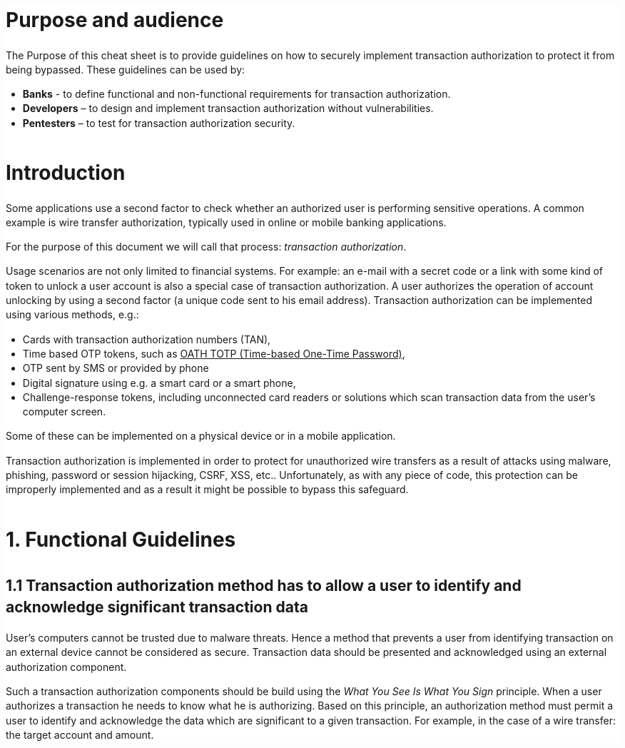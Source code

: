 # Purpose and audience

The Purpose of this cheat sheet is to provide guidelines on how to securely implement transaction authorization to protect it from being bypassed. These guidelines can be used by:

- **Banks** - to define functional and non-functional requirements for transaction authorization.
- **Developers** – to design and implement transaction authorization without vulnerabilities.
- **Pentesters** – to test for transaction authorization security.

# Introduction

Some applications use a second factor to check whether an authorized user is performing sensitive operations. A common example is wire transfer authorization, typically used in online or mobile banking applications. 

For the purpose of this document we will call that process: *transaction authorization*.

Usage scenarios are not only limited to financial systems. For example: an e-mail with a secret code or a link with some kind of token to unlock a user account is also a special case of transaction authorization. A user authorizes the operation of account unlocking by using a second factor (a unique code sent to his email address). Transaction authorization can be implemented using various methods, e.g.:

- Cards with transaction authorization numbers (TAN),
- Time based OTP tokens, such as [OATH TOTP (Time-based One-Time Password)](https://en.wikipedia.org/wiki/Time-based_One-time_Password_Algorithm),
- OTP sent by SMS or provided by phone
- Digital signature using e.g. a smart card or a smart phone,
- Challenge-response tokens, including unconnected card readers or solutions which scan transaction data from the user’s computer screen.

Some of these can be implemented on a physical device or in a mobile application.

Transaction authorization is implemented in order to protect for unauthorized wire transfers as a result of attacks using malware, phishing, password or session hijacking, CSRF, XSS, etc.. Unfortunately, as with any piece of code, this protection can be improperly implemented and as a result it might be possible to bypass this safeguard.

# 1. Functional Guidelines

## 1.1 Transaction authorization method has to allow a user to identify and acknowledge significant transaction data

User’s computers cannot be trusted due to malware threats. Hence a method that prevents a user from identifying transaction on an external device cannot be considered as secure. Transaction data should be presented and acknowledged using an external authorization component.

Such a transaction authorization components should be build using the *What You See Is What You Sign* principle. When a user authorizes a transaction he needs to know what he is authorizing. Based on this principle, an authorization method must permit a user to identify and acknowledge the data which are significant to a given transaction. For example, in the case of a wire transfer: the target account and amount.
